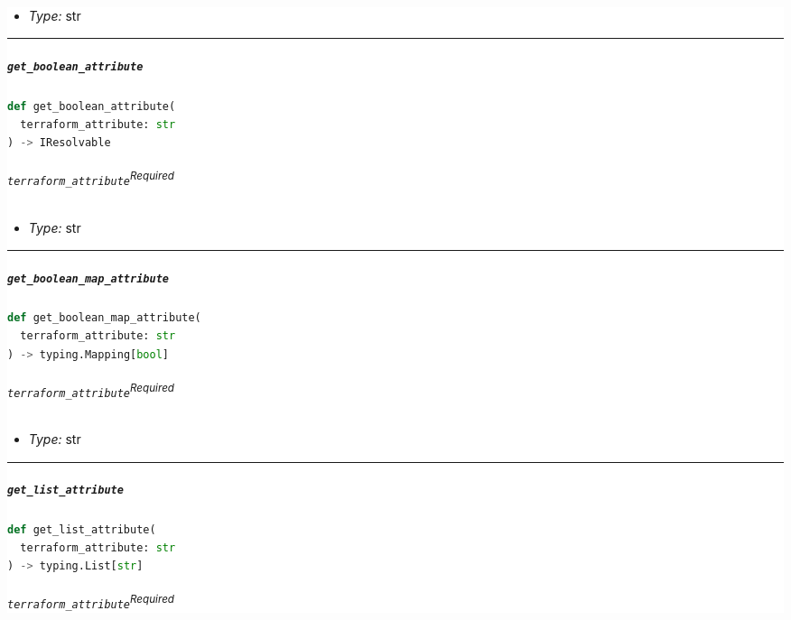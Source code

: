 - *Type:* str

---

##### `get_boolean_attribute` <a name="get_boolean_attribute" id="@cdktf/provider-snowflake.resourceMonitor.ResourceMonitor.getBooleanAttribute"></a>

```python
def get_boolean_attribute(
  terraform_attribute: str
) -> IResolvable
```

###### `terraform_attribute`<sup>Required</sup> <a name="terraform_attribute" id="@cdktf/provider-snowflake.resourceMonitor.ResourceMonitor.getBooleanAttribute.parameter.terraformAttribute"></a>

- *Type:* str

---

##### `get_boolean_map_attribute` <a name="get_boolean_map_attribute" id="@cdktf/provider-snowflake.resourceMonitor.ResourceMonitor.getBooleanMapAttribute"></a>

```python
def get_boolean_map_attribute(
  terraform_attribute: str
) -> typing.Mapping[bool]
```

###### `terraform_attribute`<sup>Required</sup> <a name="terraform_attribute" id="@cdktf/provider-snowflake.resourceMonitor.ResourceMonitor.getBooleanMapAttribute.parameter.terraformAttribute"></a>

- *Type:* str

---

##### `get_list_attribute` <a name="get_list_attribute" id="@cdktf/provider-snowflake.resourceMonitor.ResourceMonitor.getListAttribute"></a>

```python
def get_list_attribute(
  terraform_attribute: str
) -> typing.List[str]
```

###### `terraform_attribute`<sup>Required</sup> <a name="terraform_attribute" id="@cdktf/provider-snowflake.resourceMonitor.ResourceMonitor.getListAttribute.parameter.terraformAttribute"></a>
